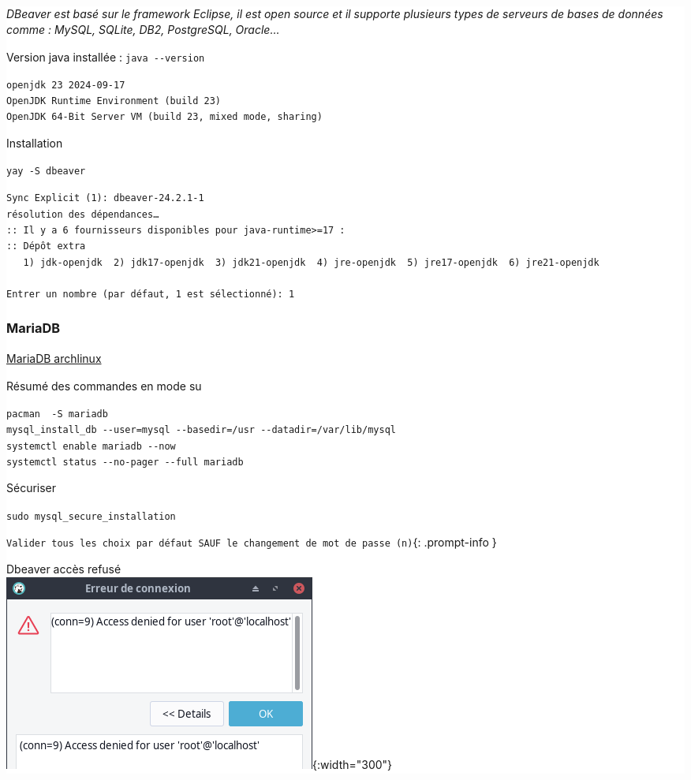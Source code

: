 *DBeaver est basé sur le framework Eclipse, il est open source et il supporte plusieurs types de serveurs de bases de données comme : MySQL, SQLite, DB2, PostgreSQL, Oracle...*

Version java installée : `java --version`

```
openjdk 23 2024-09-17
OpenJDK Runtime Environment (build 23)
OpenJDK 64-Bit Server VM (build 23, mixed mode, sharing)
```

Installation

    yay -S dbeaver

```
Sync Explicit (1): dbeaver-24.2.1-1
résolution des dépendances…
:: Il y a 6 fournisseurs disponibles pour java-runtime>=17 :
:: Dépôt extra
   1) jdk-openjdk  2) jdk17-openjdk  3) jdk21-openjdk  4) jre-openjdk  5) jre17-openjdk  6) jre21-openjdk

Entrer un nombre (par défaut, 1 est sélectionné): 1
```

### MariaDB 

[MariaDB archlinux](/posts/MariaDB-sur-Debian-Stretch/#archlinux)

Résumé des commandes en mode su

```shell
pacman  -S mariadb
mysql_install_db --user=mysql --basedir=/usr --datadir=/var/lib/mysql
systemctl enable mariadb --now
systemctl status --no-pager --full mariadb 
```

Sécuriser

    sudo mysql_secure_installation

`Valider tous les choix par défaut SAUF le changement de mot de passe (n)`{: .prompt-info }

Dbeaver accès refusé  
![](dbeaver006.png){:width="300"}
